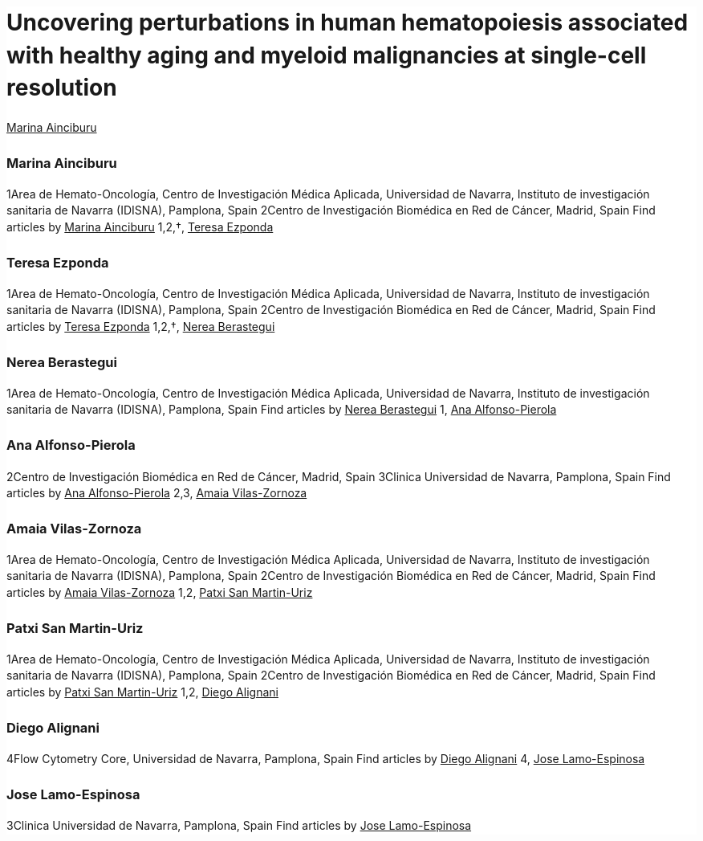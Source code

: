 # Uncovering perturbations in human hematopoiesis associated with healthy aging and myeloid malignancies at single-cell resolution
[Marina Ainciburu](https://pubmed.ncbi.nlm.nih.gov/?term=%22Ainciburu%20M%22%5BAuthor%5D)
### Marina Ainciburu
1Area de Hemato-Oncología, Centro de Investigación Médica Aplicada, Universidad de Navarra, Instituto de investigación sanitaria de Navarra (IDISNA), Pamplona, Spain
2Centro de Investigación Biomédica en Red de Cáncer, Madrid, Spain
Find articles by [Marina Ainciburu](https://pubmed.ncbi.nlm.nih.gov/?term=%22Ainciburu%20M%22%5BAuthor%5D)
1,2,†, [Teresa Ezponda](https://pubmed.ncbi.nlm.nih.gov/?term=%22Ezponda%20T%22%5BAuthor%5D)
### Teresa Ezponda
1Area de Hemato-Oncología, Centro de Investigación Médica Aplicada, Universidad de Navarra, Instituto de investigación sanitaria de Navarra (IDISNA), Pamplona, Spain
2Centro de Investigación Biomédica en Red de Cáncer, Madrid, Spain
Find articles by [Teresa Ezponda](https://pubmed.ncbi.nlm.nih.gov/?term=%22Ezponda%20T%22%5BAuthor%5D)
1,2,†, [Nerea Berastegui](https://pubmed.ncbi.nlm.nih.gov/?term=%22Berastegui%20N%22%5BAuthor%5D)
### Nerea Berastegui
1Area de Hemato-Oncología, Centro de Investigación Médica Aplicada, Universidad de Navarra, Instituto de investigación sanitaria de Navarra (IDISNA), Pamplona, Spain
Find articles by [Nerea Berastegui](https://pubmed.ncbi.nlm.nih.gov/?term=%22Berastegui%20N%22%5BAuthor%5D)
1, [Ana Alfonso-Pierola](https://pubmed.ncbi.nlm.nih.gov/?term=%22Alfonso-Pierola%20A%22%5BAuthor%5D)
### Ana Alfonso-Pierola
2Centro de Investigación Biomédica en Red de Cáncer, Madrid, Spain
3Clinica Universidad de Navarra, Pamplona, Spain
Find articles by [Ana Alfonso-Pierola](https://pubmed.ncbi.nlm.nih.gov/?term=%22Alfonso-Pierola%20A%22%5BAuthor%5D)
2,3, [Amaia Vilas-Zornoza](https://pubmed.ncbi.nlm.nih.gov/?term=%22Vilas-Zornoza%20A%22%5BAuthor%5D)
### Amaia Vilas-Zornoza
1Area de Hemato-Oncología, Centro de Investigación Médica Aplicada, Universidad de Navarra, Instituto de investigación sanitaria de Navarra (IDISNA), Pamplona, Spain
2Centro de Investigación Biomédica en Red de Cáncer, Madrid, Spain
Find articles by [Amaia Vilas-Zornoza](https://pubmed.ncbi.nlm.nih.gov/?term=%22Vilas-Zornoza%20A%22%5BAuthor%5D)
1,2, [Patxi San Martin-Uriz](https://pubmed.ncbi.nlm.nih.gov/?term=%22San%20Martin-Uriz%20P%22%5BAuthor%5D)
### Patxi San Martin-Uriz
1Area de Hemato-Oncología, Centro de Investigación Médica Aplicada, Universidad de Navarra, Instituto de investigación sanitaria de Navarra (IDISNA), Pamplona, Spain
2Centro de Investigación Biomédica en Red de Cáncer, Madrid, Spain
Find articles by [Patxi San Martin-Uriz](https://pubmed.ncbi.nlm.nih.gov/?term=%22San%20Martin-Uriz%20P%22%5BAuthor%5D)
1,2, [Diego Alignani](https://pubmed.ncbi.nlm.nih.gov/?term=%22Alignani%20D%22%5BAuthor%5D)
### Diego Alignani
4Flow Cytometry Core, Universidad de Navarra, Pamplona, Spain
Find articles by [Diego Alignani](https://pubmed.ncbi.nlm.nih.gov/?term=%22Alignani%20D%22%5BAuthor%5D)
4, [Jose Lamo-Espinosa](https://pubmed.ncbi.nlm.nih.gov/?term=%22Lamo-Espinosa%20J%22%5BAuthor%5D)
### Jose Lamo-Espinosa
3Clinica Universidad de Navarra, Pamplona, Spain
Find articles by [Jose Lamo-Espinosa](https://pubmed.ncbi.nlm.nih.gov/?term=%22Lamo-Espinosa%20J%22%5BAuthor%5D)